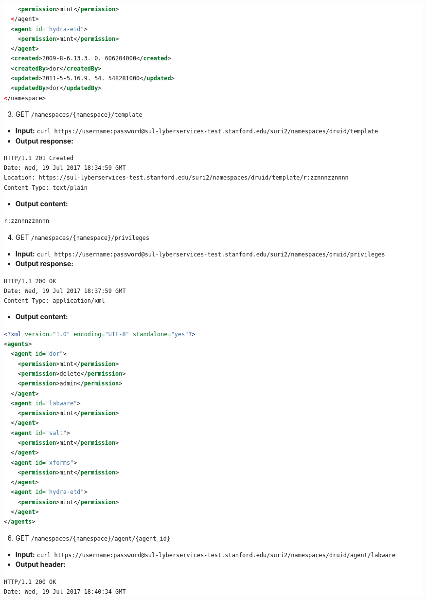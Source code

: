   ```xml
      <permission>mint</permission>
    </agent>
    <agent id="hydra-etd">
      <permission>mint</permission>
    </agent>
    <created>2009-8-6.13.3. 0. 606204000</created>
    <createdBy>dor</createdBy>
    <updated>2011-5-5.16.9. 54. 548281000</updated>
    <updatedBy>dor</updatedBy>
  </namespace>
  ```
3. GET `/namespaces/{namespace}/template`
  - **Input:** `curl https://username:password@sul-lyberservices-test.stanford.edu/suri2/namespaces/druid/template`
  - **Output response:**
  ```
  HTTP/1.1 201 Created
  Date: Wed, 19 Jul 2017 18:34:59 GMT
  Location: https://sul-lyberservices-test.stanford.edu/suri2/namespaces/druid/template/r:zznnnzznnnn
  Content-Type: text/plain
  ```
  - **Output content:**
  ```
  r:zznnnzznnnn
  ```
4. GET `/namespaces/{namespace}/privileges`
  - **Input:** `curl https://username:password@sul-lyberservices-test.stanford.edu/suri2/namespaces/druid/privileges`
  - **Output response:**
  ```
  HTTP/1.1 200 OK
  Date: Wed, 19 Jul 2017 18:37:59 GMT
  Content-Type: application/xml
  ```
  - **Output content:**
  ```xml
  <?xml version="1.0" encoding="UTF-8" standalone="yes"?>
  <agents>
    <agent id="dor">
      <permission>mint</permission>
      <permission>delete</permission>
      <permission>admin</permission>
    </agent>
    <agent id="labware">
      <permission>mint</permission>
    </agent>
    <agent id="salt">
      <permission>mint</permission>
    </agent>
    <agent id="xforms">
      <permission>mint</permission>
    </agent>
    <agent id="hydra-etd">
      <permission>mint</permission>
    </agent>
  </agents>
  ```
6. GET `/namespaces/{namespace}/agent/{agent_id}`
  - **Input:** `curl https://username:password@sul-lyberservices-test.stanford.edu/suri2/namespaces/druid/agent/labware`
  - **Output header:**
  ```
  HTTP/1.1 200 OK
  Date: Wed, 19 Jul 2017 18:40:34 GMT
  ```